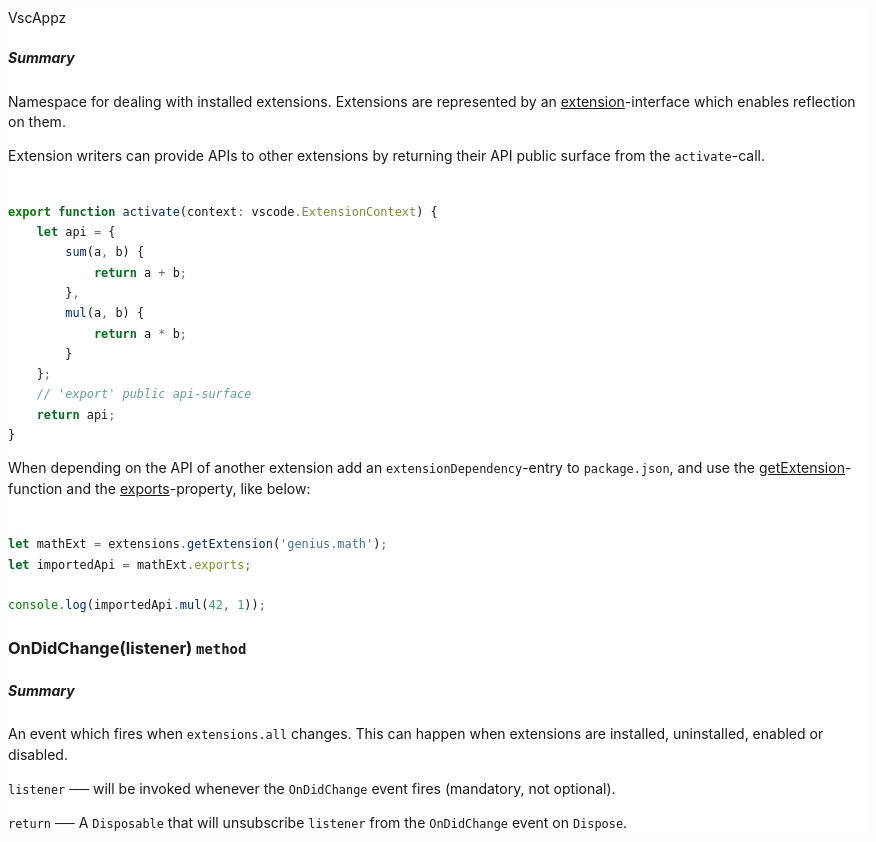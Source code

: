 VscAppz

##### Summary

Namespace for dealing with installed extensions. Extensions are represented
by an [extension](https://code.visualstudio.com/api/references/vscode-api#Extension)-interface which enables reflection on them.

Extension writers can provide APIs to other extensions by returning their API public
surface from the `activate`-call.


```javascript

export function activate(context: vscode.ExtensionContext) {
 	let api = {
 		sum(a, b) {
 			return a + b;
 		},
 		mul(a, b) {
 			return a * b;
 		}
 	};
 	// 'export' public api-surface
 	return api;
}

```

When depending on the API of another extension add an `extensionDependency`-entry
to `package.json`, and use the [getExtension](https://code.visualstudio.com/api/references/vscode-api#extensions.getExtension)-function
and the [exports](https://code.visualstudio.com/api/references/vscode-api#Extension.exports)-property, like below:


```javascript

let mathExt = extensions.getExtension('genius.math');
let importedApi = mathExt.exports;

console.log(importedApi.mul(42, 1));

```

<a name='M-VscAppz-IExtensions-OnDidChange-System-Action-'></a>
### OnDidChange(listener) `method`

##### Summary

An event which fires when `extensions.all` changes. This can happen when extensions are
installed, uninstalled, enabled or disabled.

`listener` ── will be invoked whenever the `OnDidChange` event fires (mandatory, not optional).

`return` ── A `Disposable` that will unsubscribe `listener` from the `OnDidChange` event on `Dispose`.
